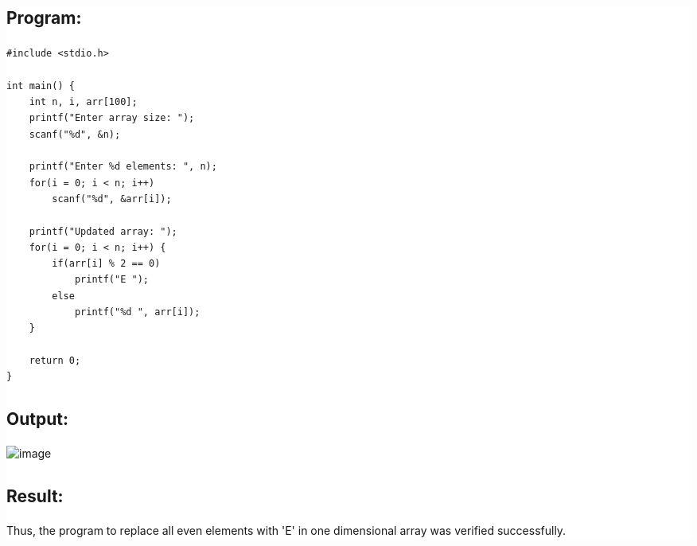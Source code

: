 ## Program:
```
#include <stdio.h>

int main() {
    int n, i, arr[100];
    printf("Enter array size: ");
    scanf("%d", &n);

    printf("Enter %d elements: ", n);
    for(i = 0; i < n; i++)
        scanf("%d", &arr[i]);

    printf("Updated array: ");
    for(i = 0; i < n; i++) {
        if(arr[i] % 2 == 0)
            printf("E ");
        else
            printf("%d ", arr[i]);
    }

    return 0;
}
```
## Output:

![image](https://github.com/user-attachments/assets/51dad052-ee17-4159-8c76-f1ff0e23a497)

## Result:

Thus, the program to replace all even elements with 'E' in one dimensional array was verified successfully.



